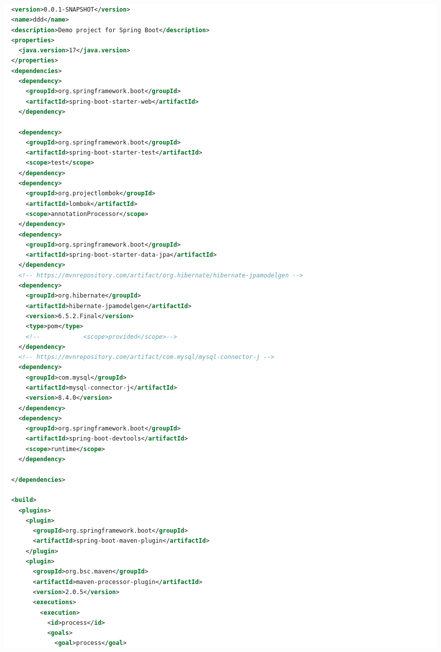 ```xml
  <version>0.0.1-SNAPSHOT</version>
  <name>ddd</name>
  <description>Demo project for Spring Boot</description>
  <properties>
    <java.version>17</java.version>
  </properties>
  <dependencies>
    <dependency>
      <groupId>org.springframework.boot</groupId>
      <artifactId>spring-boot-starter-web</artifactId>
    </dependency>

    <dependency>
      <groupId>org.springframework.boot</groupId>
      <artifactId>spring-boot-starter-test</artifactId>
      <scope>test</scope>
    </dependency>
    <dependency>
      <groupId>org.projectlombok</groupId>
      <artifactId>lombok</artifactId>
      <scope>annotationProcessor</scope>
    </dependency>
    <dependency>
      <groupId>org.springframework.boot</groupId>
      <artifactId>spring-boot-starter-data-jpa</artifactId>
    </dependency>
    <!-- https://mvnrepository.com/artifact/org.hibernate/hibernate-jpamodelgen -->
    <dependency>
      <groupId>org.hibernate</groupId>
      <artifactId>hibernate-jpamodelgen</artifactId>
      <version>6.5.2.Final</version>
      <type>pom</type>
      <!--            <scope>provided</scope>-->
    </dependency>
    <!-- https://mvnrepository.com/artifact/com.mysql/mysql-connector-j -->
    <dependency>
      <groupId>com.mysql</groupId>
      <artifactId>mysql-connector-j</artifactId>
      <version>8.4.0</version>
    </dependency>
    <dependency>
      <groupId>org.springframework.boot</groupId>
      <artifactId>spring-boot-devtools</artifactId>
      <scope>runtime</scope>
    </dependency>

  </dependencies>

  <build>
    <plugins>
      <plugin>
        <groupId>org.springframework.boot</groupId>
        <artifactId>spring-boot-maven-plugin</artifactId>
      </plugin>
      <plugin>
        <groupId>org.bsc.maven</groupId>
        <artifactId>maven-processor-plugin</artifactId>
        <version>2.0.5</version>
        <executions>
          <execution>
            <id>process</id>
            <goals>
              <goal>process</goal>
```